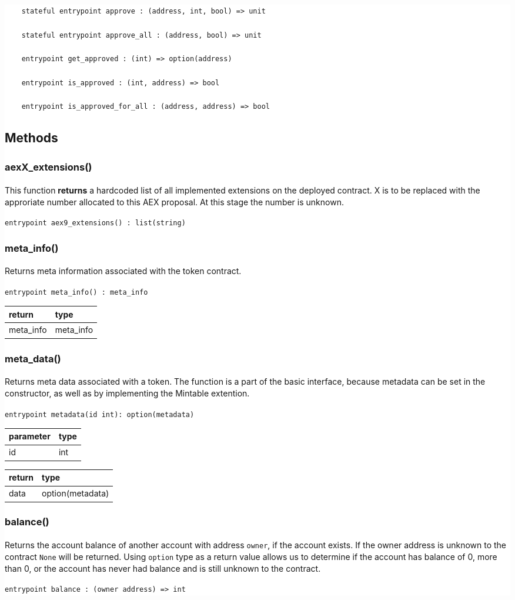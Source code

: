 ```
    stateful entrypoint approve : (address, int, bool) => unit

    stateful entrypoint approve_all : (address, bool) => unit

    entrypoint get_approved : (int) => option(address)

    entrypoint is_approved : (int, address) => bool

    entrypoint is_approved_for_all : (address, address) => bool
```

## Methods

### aexX_extensions\(\)

This function **returns** a hardcoded list of all implemented extensions on the deployed contract.
X is to be replaced with the approriate number allocated to this AEX proposal. At this stage the number is unknown.

```sophia
entrypoint aex9_extensions() : list(string)
```

### meta_info\(\)

Returns meta information associated with the token contract.

```sophia
entrypoint meta_info() : meta_info
```

| return | type |
| :--- | :--- |
| meta_info | meta_info |

### meta_data\(\)

Returns meta data associated with a token. The function is a part of the basic interface, because metadata can be set in the constructor, as well as by implementing the Mintable extention.

```entrypoint metadata(id int): option(metadata)```

| parameter | type |
| :--- | :--- |
| id | int |

| return | type |
| :--- | :--- |
| data | option(metadata) |

### balance\(\)

Returns the account balance of another account with address `owner`, if the account exists. If the owner address is unknown to the contract `None` will be returned. Using `option` type as a return value allows us to determine if the account has balance of 0, more than 0, or the account has never had balance and is still unknown to the contract.

```sophia
entrypoint balance : (owner address) => int
```
